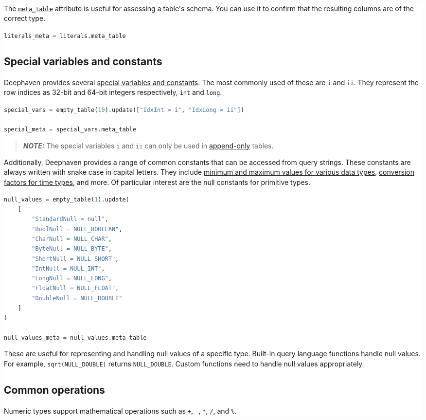 The [`meta_table`](https://deephaven.io/core/docs/how-to-guides/metadata/#meta_table) attribute is useful for assessing a table's schema. You can use it to confirm that the resulting columns are of the correct type.

```python
literals_meta = literals.meta_table
```

## Special variables and constants

Deephaven provides several [special variables and constants](https://deephaven.io/core/docs/reference/query-language/variables/special-variables/). The most commonly used of these are `i` and `ii`. They represent the row indices as 32-bit and 64-bit integers respectively, `int` and `long`.

```python
special_vars = empty_table(10).update(["IdxInt = i", "IdxLong = ii"])

special_meta = special_vars.meta_table
```

> **_NOTE:_** The special variables `i` and `ii` can only be used in [append-only](https://deephaven.io/core/docs/conceptual/table-types/#append-only) tables.

Additionally, Deephaven provides a range of common constants that can be accessed from query strings. These constants are always written with snake case in capital letters. They include [minimum and maximum values for various data types](https://deephaven.io/core/javadoc/io/deephaven/util/QueryConstants.html), [conversion factors for time types](https://deephaven.io/core/javadoc/io/deephaven/time/DateTimeUtils.html), and more. Of particular interest are the null constants for primitive types.

```python
null_values = empty_table(1).update(
    [
        "StandardNull = null",
        "BoolNull = NULL_BOOLEAN",
        "CharNull = NULL_CHAR",
        "ByteNull = NULL_BYTE",
        "ShortNull = NULL_SHORT",
        "IntNull = NULL_INT",
        "LongNull = NULL_LONG",
        "FloatNull = NULL_FLOAT",
        "DoubleNull = NULL_DOUBLE"
    ]
)

null_values_meta = null_values.meta_table
```

These are useful for representing and handling null values of a specific type.  Built-in query language functions handle null values.  For example, `sqrt(NULL_DOUBLE)` returns `NULL_DOUBLE`.  Custom functions need to handle null values appropriately.

## Common operations

Numeric types support mathematical operations such as `+`, `-`, `*`, `/`, and `%`.
